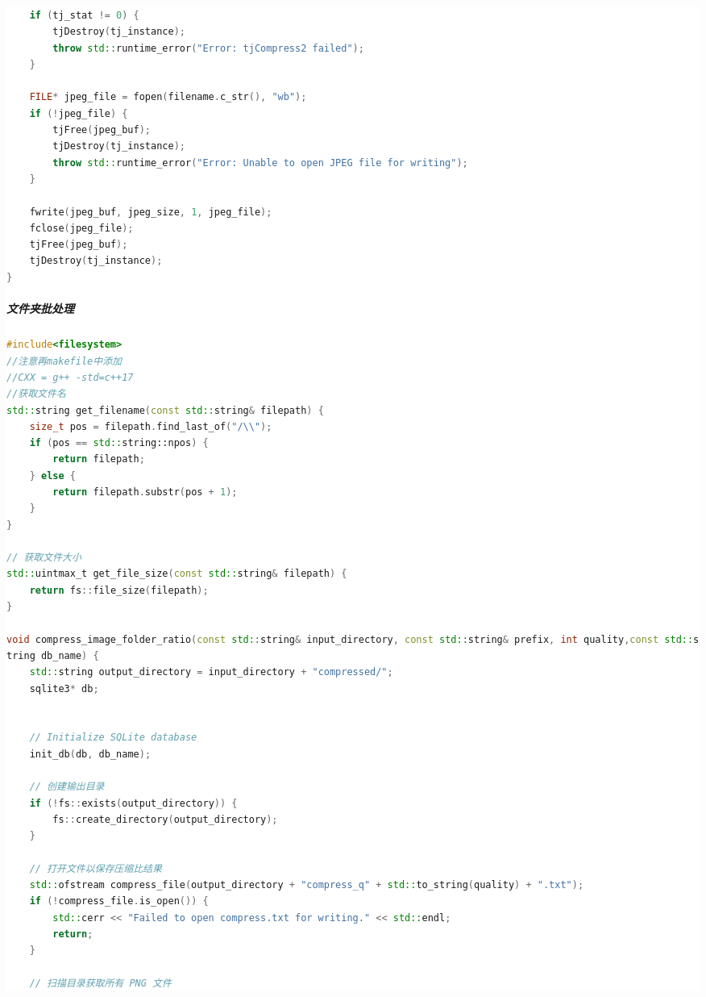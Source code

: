 ```cpp
    if (tj_stat != 0) {
        tjDestroy(tj_instance);
        throw std::runtime_error("Error: tjCompress2 failed");
    }

    FILE* jpeg_file = fopen(filename.c_str(), "wb");
    if (!jpeg_file) {
        tjFree(jpeg_buf);
        tjDestroy(tj_instance);
        throw std::runtime_error("Error: Unable to open JPEG file for writing");
    }

    fwrite(jpeg_buf, jpeg_size, 1, jpeg_file);
    fclose(jpeg_file);
    tjFree(jpeg_buf);
    tjDestroy(tj_instance);
}
```



##### 文件夹批处理

```cpp
#include<filesystem>
//注意再makefile中添加 
//CXX = g++ -std=c++17
//获取文件名
std::string get_filename(const std::string& filepath) {
    size_t pos = filepath.find_last_of("/\\");
    if (pos == std::string::npos) {
        return filepath;
    } else {
        return filepath.substr(pos + 1);
    }
}

// 获取文件大小
std::uintmax_t get_file_size(const std::string& filepath) {
    return fs::file_size(filepath);
}

void compress_image_folder_ratio(const std::string& input_directory, const std::string& prefix, int quality,const std::string db_name) {
    std::string output_directory = input_directory + "compressed/";
    sqlite3* db;
    

    // Initialize SQLite database
    init_db(db, db_name);

    // 创建输出目录
    if (!fs::exists(output_directory)) {
        fs::create_directory(output_directory);
    }

    // 打开文件以保存压缩比结果
    std::ofstream compress_file(output_directory + "compress_q" + std::to_string(quality) + ".txt");
    if (!compress_file.is_open()) {
        std::cerr << "Failed to open compress.txt for writing." << std::endl;
        return;
    }

    // 扫描目录获取所有 PNG 文件
```